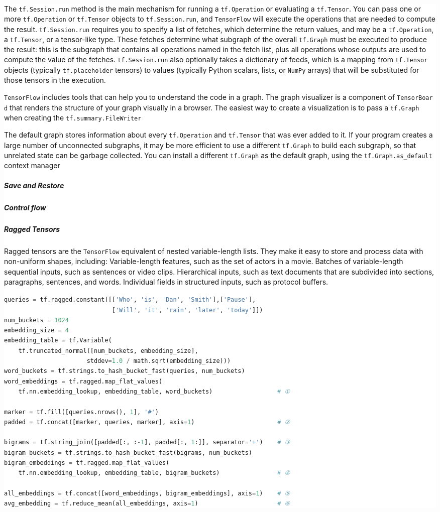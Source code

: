 The `tf.Session.run` method is the main mechanism for running a `tf.Operation` or evaluating a `tf.Tensor`. You can pass one or more `tf.Operation` or `tf.Tensor` objects to `tf.Session.run`, and `TensorFlow` will execute the operations that are needed to compute the result. `tf.Session.run` requires you to specify a list of fetches, which determine the return values, and may be a `tf.Operation`, a `tf.Tensor`, or a tensor-like type. These fetches determine what subgraph of the overall `tf.Graph` must be executed to produce the result: this is the subgraph that contains all operations named in the fetch list, plus all operations whose outputs are used to compute the value of the fetches.  `tf.Session.run` also optionally takes a dictionary of feeds, which is a mapping from `tf.Tensor` objects (typically `tf.placeholder` tensors) to values (typically Python scalars, lists, or `NumPy` arrays) that will be substituted for those tensors in the execution.

`TensorFlow` includes tools that can help you to understand the code in a graph. The graph visualizer is a component of `TensorBoard` that renders the structure of your graph visually in a browser. The easiest way to create a visualization is to pass a `tf.Graph` when creating the `tf.summary.FileWriter`

The default graph stores information about every `tf.Operation` and `tf.Tensor` that was ever added to it. If your program creates a large number of unconnected subgraphs, it may be more efficient to use a different `tf.Graph` to build each subgraph, so that unrelated state can be garbage collected. You can install a different `tf.Graph` as the default graph, using the `tf.Graph.as_default` context manager

##### Save and Restore

##### Control flow

##### Ragged Tensors

 Ragged tensors are the `TensorFlow` equivalent of nested variable-length lists. They make it easy to store and process data with non-uniform shapes, including: Variable-length features, such as the set of actors in a movie. Batches of variable-length sequential inputs, such as sentences or video clips. Hierarchical inputs, such as text documents that are subdivided into sections, paragraphs, sentences, and words. Individual fields in structured inputs, such as protocol buffers.

```python
queries = tf.ragged.constant([['Who', 'is', 'Dan', 'Smith'],['Pause'],
                              ['Will', 'it', 'rain', 'later', 'today']])
num_buckets = 1024
embedding_size = 4
embedding_table = tf.Variable(
    tf.truncated_normal([num_buckets, embedding_size],
                       stddev=1.0 / math.sqrt(embedding_size)))
word_buckets = tf.strings.to_hash_bucket_fast(queries, num_buckets)
word_embeddings = tf.ragged.map_flat_values(
    tf.nn.embedding_lookup, embedding_table, word_buckets)                  # ①

marker = tf.fill([queries.nrows(), 1], '#')
padded = tf.concat([marker, queries, marker], axis=1)                       # ②

bigrams = tf.string_join([padded[:, :-1], padded[:, 1:]], separator='+')    # ③
bigram_buckets = tf.strings.to_hash_bucket_fast(bigrams, num_buckets)
bigram_embeddings = tf.ragged.map_flat_values(
    tf.nn.embedding_lookup, embedding_table, bigram_buckets)                # ④

all_embeddings = tf.concat([word_embeddings, bigram_embeddings], axis=1)    # ⑤
avg_embedding = tf.reduce_mean(all_embeddings, axis=1)                      # ⑥
```
